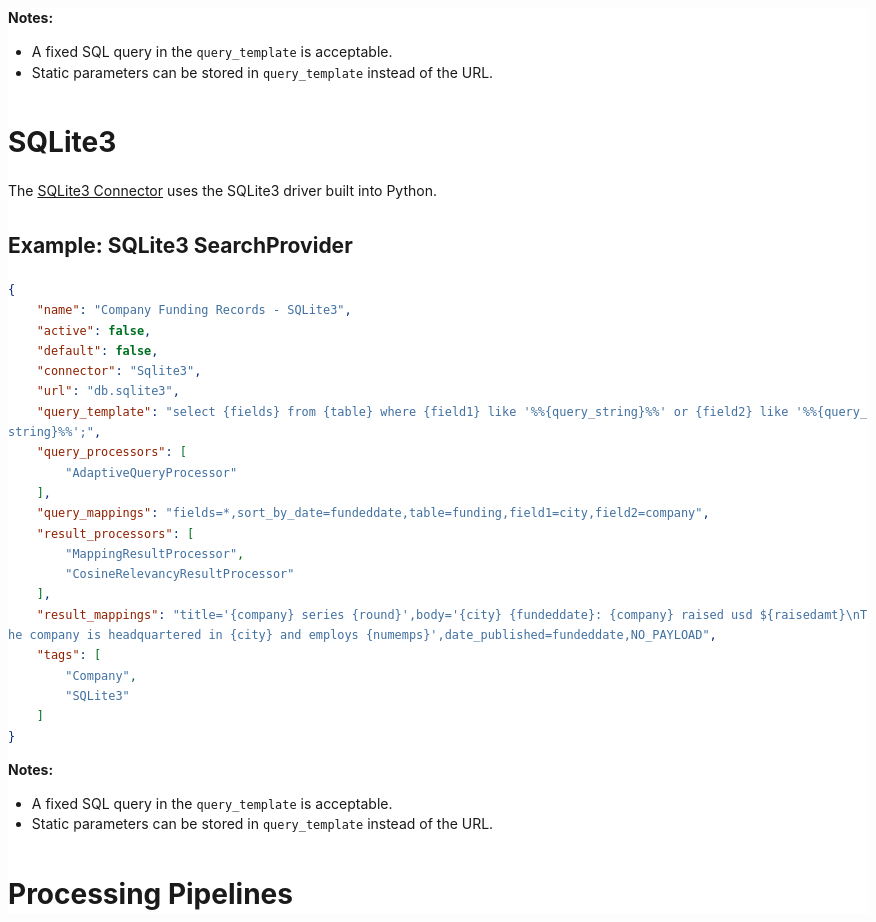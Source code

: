 **Notes:**
- A fixed SQL query in the `query_template` is acceptable.
- Static parameters can be stored in `query_template` instead of the URL.

# SQLite3

The [SQLite3 Connector](https://github.com/swirlai/swirl-search/blob/main/swirl/connectors/sqlite3.py) uses the SQLite3 driver built into Python.

## Example: SQLite3 SearchProvider

```json
{
    "name": "Company Funding Records - SQLite3",
    "active": false,
    "default": false,
    "connector": "Sqlite3",
    "url": "db.sqlite3",
    "query_template": "select {fields} from {table} where {field1} like '%%{query_string}%%' or {field2} like '%%{query_string}%%';",
    "query_processors": [
        "AdaptiveQueryProcessor"
    ],
    "query_mappings": "fields=*,sort_by_date=fundeddate,table=funding,field1=city,field2=company",
    "result_processors": [
        "MappingResultProcessor",
        "CosineRelevancyResultProcessor"
    ],
    "result_mappings": "title='{company} series {round}',body='{city} {fundeddate}: {company} raised usd ${raisedamt}\nThe company is headquartered in {city} and employs {numemps}',date_published=fundeddate,NO_PAYLOAD",
    "tags": [
        "Company",
        "SQLite3"
    ]
}
```

**Notes:**
- A fixed SQL query in the `query_template` is acceptable.
- Static parameters can be stored in `query_template` instead of the URL.

# Processing Pipelines
